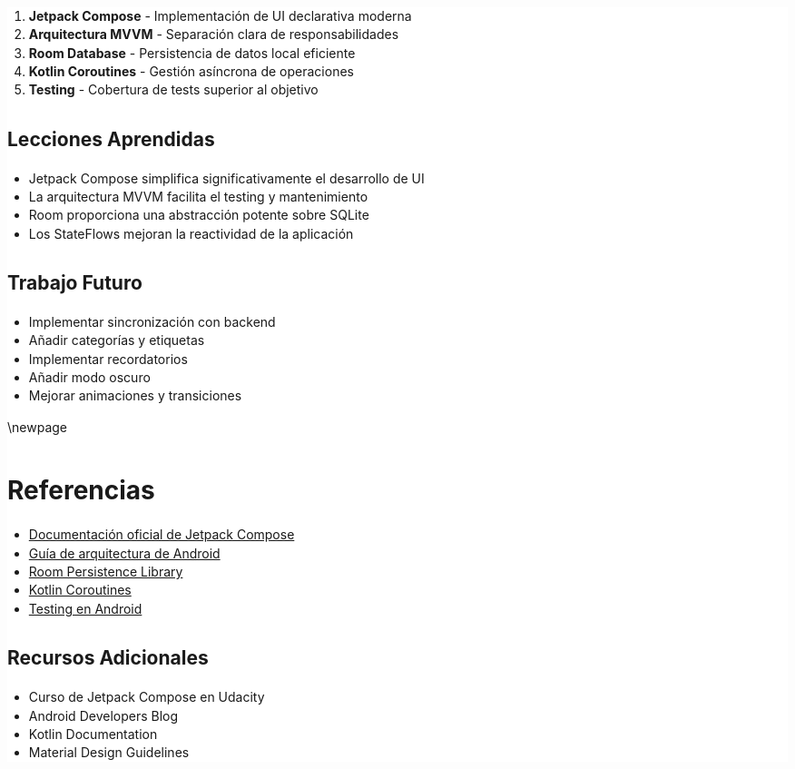 1. **Jetpack Compose** - Implementación de UI declarativa moderna
2. **Arquitectura MVVM** - Separación clara de responsabilidades
3. **Room Database** - Persistencia de datos local eficiente
4. **Kotlin Coroutines** - Gestión asíncrona de operaciones
5. **Testing** - Cobertura de tests superior al objetivo

## Lecciones Aprendidas

- Jetpack Compose simplifica significativamente el desarrollo de UI
- La arquitectura MVVM facilita el testing y mantenimiento
- Room proporciona una abstracción potente sobre SQLite
- Los StateFlows mejoran la reactividad de la aplicación

## Trabajo Futuro

- Implementar sincronización con backend
- Añadir categorías y etiquetas
- Implementar recordatorios
- Añadir modo oscuro
- Mejorar animaciones y transiciones

\newpage

# Referencias

- [Documentación oficial de Jetpack Compose](https://developer.android.com/jetpack/compose)
- [Guía de arquitectura de Android](https://developer.android.com/topic/architecture)
- [Room Persistence Library](https://developer.android.com/training/data-storage/room)
- [Kotlin Coroutines](https://kotlinlang.org/docs/coroutines-overview.html)
- [Testing en Android](https://developer.android.com/training/testing)

## Recursos Adicionales

- Curso de Jetpack Compose en Udacity
- Android Developers Blog
- Kotlin Documentation
- Material Design Guidelines